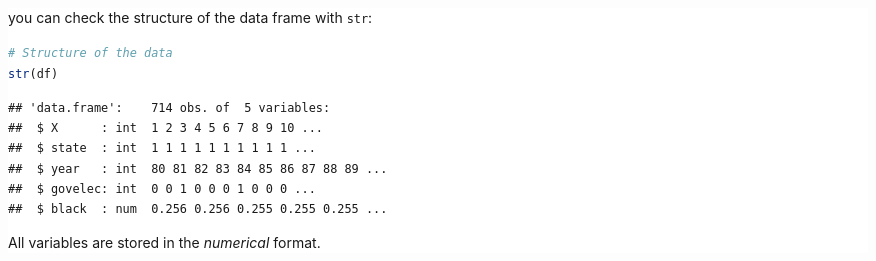 you can check the structure of the data frame with `str`:


```r
# Structure of the data
str(df)
```

```
## 'data.frame':	714 obs. of  5 variables:
##  $ X      : int  1 2 3 4 5 6 7 8 9 10 ...
##  $ state  : int  1 1 1 1 1 1 1 1 1 1 ...
##  $ year   : int  80 81 82 83 84 85 86 87 88 89 ...
##  $ govelec: int  0 0 1 0 0 0 1 0 0 0 ...
##  $ black  : num  0.256 0.256 0.255 0.255 0.255 ...
```

All variables are stored in the *numerical* format.


